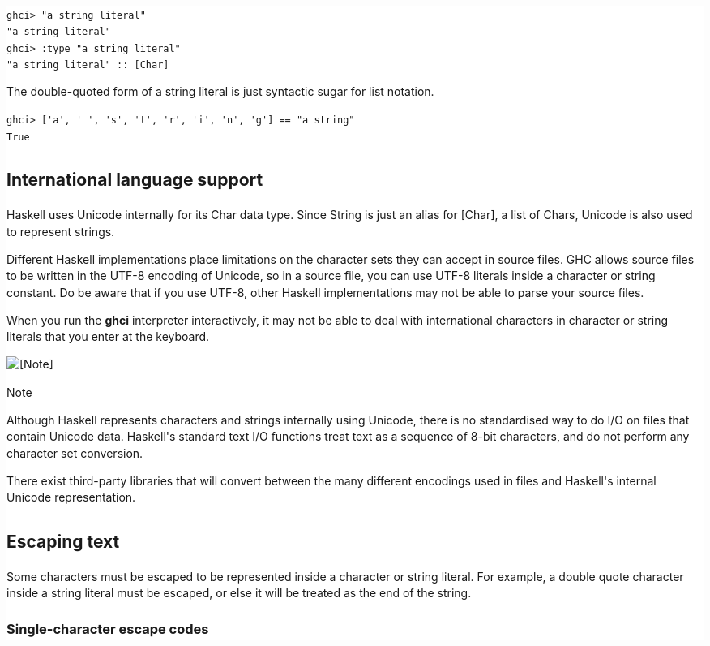 ~~~~ {#text.ghci:string .screen}
ghci> "a string literal"
"a string literal"
ghci> :type "a string literal"
"a string literal" :: [Char]
~~~~

The double-quoted form of a string literal is just syntactic sugar for
list notation.

~~~~ {#text.ghci:stringlist .screen}
ghci> ['a', ' ', 's', 't', 'r', 'i', 'n', 'g'] == "a string"
True
~~~~

International language support
------------------------------

Haskell uses Unicode internally for its Char data type. Since String is
just an alias for [Char], a list of Chars, Unicode is also used to
represent strings.

Different Haskell implementations place limitations on the character
sets they can accept in source files. GHC allows source files to be
written in the UTF-8 encoding of Unicode, so in a source file, you can
use UTF-8 literals inside a character or string constant. Do be aware
that if you use UTF-8, other Haskell implementations may not be able to
parse your source files.

When you run the **ghci** interpreter interactively, it may not be able
to deal with international characters in character or string literals
that you enter at the keyboard.

![[Note]](/support/figs/note.png)

Note

Although Haskell represents characters and strings internally using
Unicode, there is no standardised way to do I/O on files that contain
Unicode data. Haskell's standard text I/O functions treat text as a
sequence of 8-bit characters, and do not perform any character set
conversion.

There exist third-party libraries that will convert between the many
different encodings used in files and Haskell's internal Unicode
representation.

Escaping text
-------------

Some characters must be escaped to be represented inside a character or
string literal. For example, a double quote character inside a string
literal must be escaped, or else it will be treated as the end of the
string.

### Single-character escape codes
